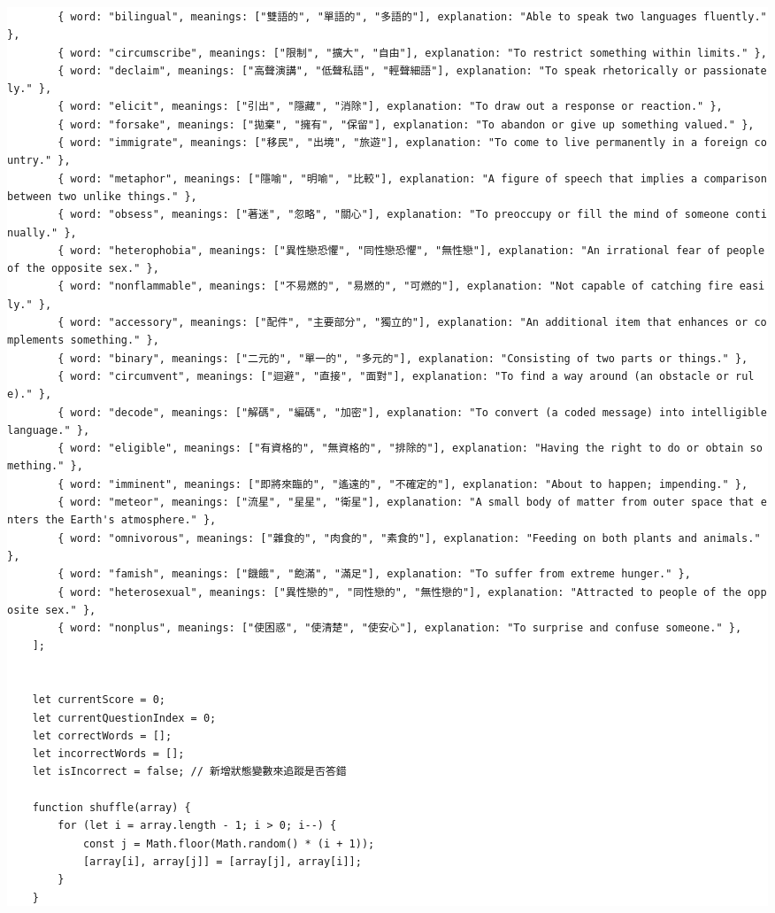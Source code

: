             { word: "bilingual", meanings: ["雙語的", "單語的", "多語的"], explanation: "Able to speak two languages fluently." },
            { word: "circumscribe", meanings: ["限制", "擴大", "自由"], explanation: "To restrict something within limits." },
            { word: "declaim", meanings: ["高聲演講", "低聲私語", "輕聲細語"], explanation: "To speak rhetorically or passionately." },
            { word: "elicit", meanings: ["引出", "隱藏", "消除"], explanation: "To draw out a response or reaction." },
            { word: "forsake", meanings: ["拋棄", "擁有", "保留"], explanation: "To abandon or give up something valued." },
            { word: "immigrate", meanings: ["移民", "出境", "旅遊"], explanation: "To come to live permanently in a foreign country." },
            { word: "metaphor", meanings: ["隱喻", "明喻", "比較"], explanation: "A figure of speech that implies a comparison between two unlike things." },
            { word: "obsess", meanings: ["著迷", "忽略", "關心"], explanation: "To preoccupy or fill the mind of someone continually." },
            { word: "heterophobia", meanings: ["異性戀恐懼", "同性戀恐懼", "無性戀"], explanation: "An irrational fear of people of the opposite sex." },
            { word: "nonflammable", meanings: ["不易燃的", "易燃的", "可燃的"], explanation: "Not capable of catching fire easily." },
            { word: "accessory", meanings: ["配件", "主要部分", "獨立的"], explanation: "An additional item that enhances or complements something." },
            { word: "binary", meanings: ["二元的", "單一的", "多元的"], explanation: "Consisting of two parts or things." },
            { word: "circumvent", meanings: ["迴避", "直接", "面對"], explanation: "To find a way around (an obstacle or rule)." },
            { word: "decode", meanings: ["解碼", "編碼", "加密"], explanation: "To convert (a coded message) into intelligible language." },
            { word: "eligible", meanings: ["有資格的", "無資格的", "排除的"], explanation: "Having the right to do or obtain something." },
            { word: "imminent", meanings: ["即將來臨的", "遙遠的", "不確定的"], explanation: "About to happen; impending." },
            { word: "meteor", meanings: ["流星", "星星", "衛星"], explanation: "A small body of matter from outer space that enters the Earth's atmosphere." },
            { word: "omnivorous", meanings: ["雜食的", "肉食的", "素食的"], explanation: "Feeding on both plants and animals." },
            { word: "famish", meanings: ["饑餓", "飽滿", "滿足"], explanation: "To suffer from extreme hunger." },
            { word: "heterosexual", meanings: ["異性戀的", "同性戀的", "無性戀的"], explanation: "Attracted to people of the opposite sex." },
            { word: "nonplus", meanings: ["使困惑", "使清楚", "使安心"], explanation: "To surprise and confuse someone." },
        ];


        let currentScore = 0;
        let currentQuestionIndex = 0;
        let correctWords = [];
        let incorrectWords = [];
        let isIncorrect = false; // 新增狀態變數來追蹤是否答錯

        function shuffle(array) {
            for (let i = array.length - 1; i > 0; i--) {
                const j = Math.floor(Math.random() * (i + 1));
                [array[i], array[j]] = [array[j], array[i]];
            }
        }
